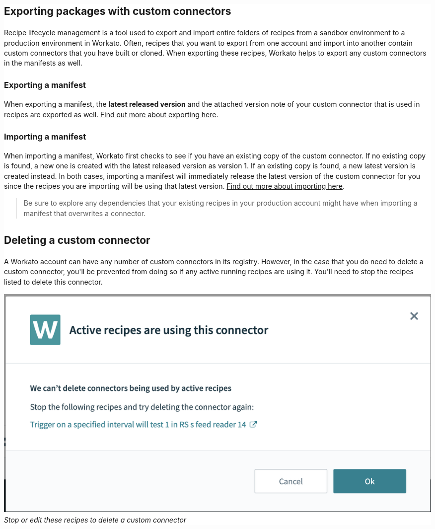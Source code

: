 ## Exporting packages with custom connectors
[Recipe lifecycle management](/recipe-development-lifecycle.md) is a tool used to export and import entire folders of recipes from a sandbox environment to a production environment in Workato. Often, recipes that you want to export from one account and import into another contain custom connectors that you have built or cloned. When exporting these recipes, Workato helps to export any custom connectors in the manifests as well.

### Exporting a manifest
When exporting a manifest, the **latest released version** and the attached version note of your custom connector that is used in recipes are exported as well. [Find out more about exporting here](/recipe-development-lifecycle/export.md).

### Importing a manifest
When importing a manifest, Workato first checks to see if you have an existing copy of the custom connector. If no existing copy is found, a new one is created with the latest released version as version 1. If an existing copy is found, a new latest version is created instead. In both cases, importing a manifest will immediately release the latest version of the custom connector for you since the recipes you are importing will be using that latest version. [Find out more about importing here](/recipe-development-lifecycle/import.md).

>Be sure to explore any dependencies that your existing recipes in your production account might have when importing a manifest that overwrites a connector.

## Deleting a custom connector
A Workato account can have any number of custom connectors in its registry. However, in the case that you do need to delete a custom connector, you'll be prevented from doing so if any active running recipes are using it. You'll need to stop the recipes listed to delete this connector.

![Delete prevention popup](/assets/images/sdk/prevent-delete-popup.png)
*Stop or edit these recipes to delete a custom connector*
